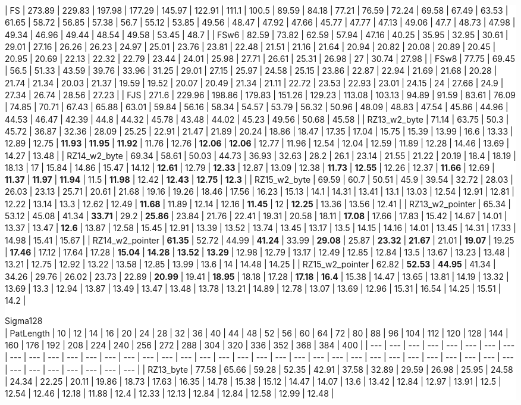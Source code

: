 |  FS  |  273.89  |  229.83  |  197.98  |  177.29  |  145.97  |  122.91  |  111.1  |  100.5  |  89.59  |  84.18  |  77.21  |  76.59  |  72.24  |  69.58  |  67.49  |  63.53  |  61.65  |  58.72  |  56.85  |  57.38  |  56.7  |  55.12  |  53.85  |  49.56  |  48.47  |  47.92  |  47.66  |  45.77  |  47.77  |  47.13  |  49.06  |  47.7  |  48.73  |  47.98  |  49.34  |  46.96  |  49.44  |  48.54  |  49.58  |  53.45  |  48.7  |
|  FSw6  |  82.59  |  73.82  |  62.59  |  57.94  |  47.16  |  40.25  |  35.95  |  32.95  |  30.61  |  29.01  |  27.16  |  26.26  |  26.23  |  24.97  |  25.01  |  23.76  |  23.81  |  22.48  |  21.51  |  21.16  |  21.64  |  20.94  |  20.82  |  20.08  |  20.89  |  20.45  |  20.95  |  20.69  |  22.13  |  22.32  |  22.79  |  23.44  |  24.01  |  25.98  |  27.71  |  26.61  |  25.31  |  26.98  |  27  |  30.74  |  27.98  |
|  FSw8  |  77.75  |  69.45  |  56.5  |  51.33  |  43.59  |  39.76  |  33.96  |  31.25  |  29.01  |  27.15  |  25.97  |  24.58  |  25.15  |  23.86  |  22.87  |  22.94  |  21.69  |  21.68  |  20.28  |  21.74  |  21.34  |  20.03  |  21.37  |  19.59  |  19.52  |  20.07  |  20.49  |  21.34  |  21.11  |  22.72  |  23.53  |  22.93  |  23.01  |  24.15  |  24  |  27.66  |  24.9  |  27.34  |  26.74  |  28.56  |  27.23  |
|  FJS  |  271.6  |  229.96  |  198.86  |  179.83  |  151.26  |  129.23  |  113.08  |  103.13  |  94.89  |  91.59  |  83.61  |  76.09  |  74.85  |  70.71  |  67.43  |  65.88  |  63.01  |  59.84  |  56.16  |  58.34  |  54.57  |  53.79  |  56.32  |  50.96  |  48.09  |  48.83  |  47.54  |  45.86  |  44.96  |  44.53  |  46.47  |  42.39  |  44.8  |  44.32  |  45.78  |  43.48  |  44.02  |  45.23  |  49.56  |  50.68  |  45.58  |
|  RZ13_w2_byte  |  71.14  |  63.75  |  50.3  |  45.72  |  36.87  |  32.36  |  28.09  |  25.25  |  22.91  |  21.47  |  21.89  |  20.24  |  18.86  |  18.47  |  17.35  |  17.04  |  15.75  |  15.39  |  13.99  |  16.6  |  13.33  |  12.89  |  12.75  |   **11.93**   |   **11.95**   |   **11.92**   |  11.76  |  12.76  |   **12.06**   |   **12.06**   |  12.77  |  11.96  |  12.54  |  12.04  |  12.59  |  11.89  |  12.28  |  14.46  |  13.69  |  14.27  |  13.48  |
|  RZ14_w2_byte  |  69.34  |  58.61  |  50.03  |  44.73  |  36.93  |  32.63  |  28.2  |  26.1  |  23.14  |  21.55  |  21.22  |  20.19  |  18.4  |  18.19  |  18.13  |  17  |  15.84  |  14.86  |  15.47  |  14.12  |   **12.61**   |  12.79  |   **12.33**   |  12.87  |  13.09  |  12.38  |   **11.73**   |   **12.55**   |  12.26  |  12.37  |   **11.66**   |  12.69  |   **11.37**   |   **11.97**   |   **11.94**   |  11.5  |   **11.98**   |  12.42  |   **12.43**   |   **12.75**   |   **12.3**   |
|  RZ15_w2_byte  |  69.59  |  60.7  |  50.51  |  45.9  |  39.54  |  32.72  |  28.03  |  26.03  |  23.13  |  25.71  |  20.61  |  21.68  |  19.16  |  19.26  |  18.46  |  17.56  |  16.23  |  15.13  |  14.1  |  14.31  |  13.41  |  13.1  |  13.03  |  12.54  |  12.91  |  12.81  |  12.22  |  13.14  |  13.3  |  12.62  |  12.49  |   **11.68**   |  11.89  |  12.14  |  12.16  |   **11.45**   |  12  |   **12.25**   |  13.36  |  13.56  |  12.41  |
|  RZ13_w2_pointer  |  65.34  |  53.12  |  45.08  |  41.34  |   **33.71**   |  29.2  |   **25.86**   |  23.84  |  21.76  |  22.41  |  19.31  |  20.58  |  18.11  |   **17.08**   |  17.66  |  17.83  |  15.42  |  14.67  |  14.01  |  13.37  |  13.47  |   **12.6**   |  13.87  |  12.58  |  15.45  |  12.91  |  13.39  |  13.52  |  13.74  |  13.45  |  13.17  |  13.5  |  14.15  |  14.16  |  14.01  |  13.45  |  14.31  |  17.33  |  14.98  |  15.41  |  15.67  |
|  RZ14_w2_pointer  |   **61.35**   |  52.72  |  44.99  |   **41.24**   |  33.99  |   **29.08**   |  25.87  |   **23.32**   |   **21.67**   |  21.01  |   **19.07**   |  19.25  |   **17.46**   |  17.12  |  17.64  |  17.28  |   **15.04**   |   **14.28**   |   **13.52**   |   **13.29**   |  12.98  |  12.79  |  13.17  |  12.49  |  12.85  |  12.84  |  13.5  |  13.67  |  13.23  |  13.48  |  13.21  |  12.75  |  12.92  |  13.22  |  13.58  |  12.85  |  13.99  |  13.6  |  14  |  14.48  |  14.25  |
|  RZ15_w2_pointer  |  62.82  |   **52.53**   |   **44.95**   |  41.34  |  34.26  |  29.76  |  26.02  |  23.73  |  22.89  |   **20.99**   |  19.41  |   **18.95**   |  18.18  |  17.28  |   **17.18**   |   **16.4**   |  15.38  |  14.47  |  13.65  |  13.81  |  14.19  |  13.32  |  13.69  |  13.3  |  12.94  |  13.87  |  13.49  |  13.47  |  13.48  |  13.78  |  13.21  |  14.89  |  12.78  |  13.07  |  13.69  |  12.96  |  15.31  |  16.54  |  14.25  |  15.51  |  14.2  |
  
Sigma128  
|  PatLength  |  10  |  12  |  14  |  16  |  20  |  24  |  28  |  32  |  36  |  40  |  44  |  48  |  52  |  56  |  60  |  64  |  72  |  80  |  88  |  96  |  104  |  112  |  120  |  128  |  144  |  160  |  176  |  192  |  208  |  224  |  240  |  256  |  272  |  288  |  304  |  320  |  336  |  352  |  368  |  384  |  400  |
| ---  |  ---  |  ---  |  ---  |  ---  |  ---  |  ---  |  ---  |  ---  |  ---  |  ---  |  ---  |  ---  |  ---  |  ---  |  ---  |  ---  |  ---  |  ---  |  ---  |  ---  |  ---  |  ---  |  ---  |  ---  |  ---  |  ---  |  ---  |  ---  |  ---  |  ---  |  ---  |  ---  |  ---  |  ---  |  ---  |  ---  |  ---  |  ---  |  ---  |  ---  |  ---  |
|  RZ13_byte  |  77.58  |  65.66  |  59.28  |  52.35  |  42.91  |  37.58  |  32.89  |  29.59  |  26.98  |  25.95  |  24.58  |  24.34  |  22.25  |  20.11  |  19.86  |  18.73  |  17.63  |  16.35  |  14.78  |  15.38  |  15.12  |  14.47  |  14.07  |  13.6  |  13.42  |  12.84  |  12.97  |  13.91  |  12.5  |  12.54  |  12.46  |  12.18  |  11.88  |  12.4  |  12.33  |  12.13  |  12.84  |  12.84  |  12.58  |  12.99  |  12.48  |